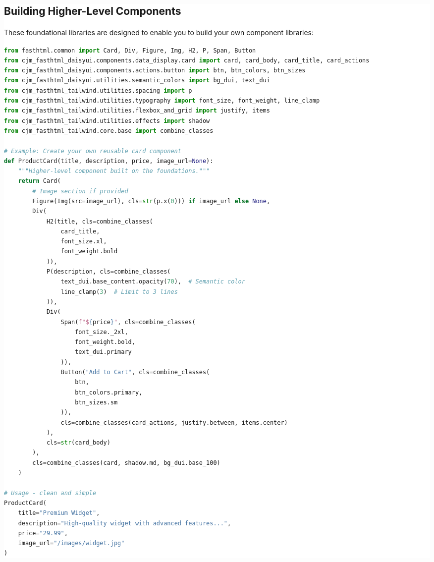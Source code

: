 ## Building Higher-Level Components

These foundational libraries are designed to enable you to build your own component libraries:

```python
from fasthtml.common import Card, Div, Figure, Img, H2, P, Span, Button
from cjm_fasthtml_daisyui.components.data_display.card import card, card_body, card_title, card_actions
from cjm_fasthtml_daisyui.components.actions.button import btn, btn_colors, btn_sizes
from cjm_fasthtml_daisyui.utilities.semantic_colors import bg_dui, text_dui
from cjm_fasthtml_tailwind.utilities.spacing import p
from cjm_fasthtml_tailwind.utilities.typography import font_size, font_weight, line_clamp
from cjm_fasthtml_tailwind.utilities.flexbox_and_grid import justify, items
from cjm_fasthtml_tailwind.utilities.effects import shadow
from cjm_fasthtml_tailwind.core.base import combine_classes

# Example: Create your own reusable card component
def ProductCard(title, description, price, image_url=None):
    """Higher-level component built on the foundations."""
    return Card(
        # Image section if provided
        Figure(Img(src=image_url), cls=str(p.x(0))) if image_url else None,
        Div(
            H2(title, cls=combine_classes(
                card_title,
                font_size.xl,
                font_weight.bold
            )),
            P(description, cls=combine_classes(
                text_dui.base_content.opacity(70),  # Semantic color
                line_clamp(3)  # Limit to 3 lines
            )),
            Div(
                Span(f"${price}", cls=combine_classes(
                    font_size._2xl,
                    font_weight.bold,
                    text_dui.primary
                )),
                Button("Add to Cart", cls=combine_classes(
                    btn,
                    btn_colors.primary,
                    btn_sizes.sm
                )),
                cls=combine_classes(card_actions, justify.between, items.center)
            ),
            cls=str(card_body)
        ),
        cls=combine_classes(card, shadow.md, bg_dui.base_100)
    )

# Usage - clean and simple
ProductCard(
    title="Premium Widget",
    description="High-quality widget with advanced features...",
    price="29.99",
    image_url="/images/widget.jpg"
)
```
